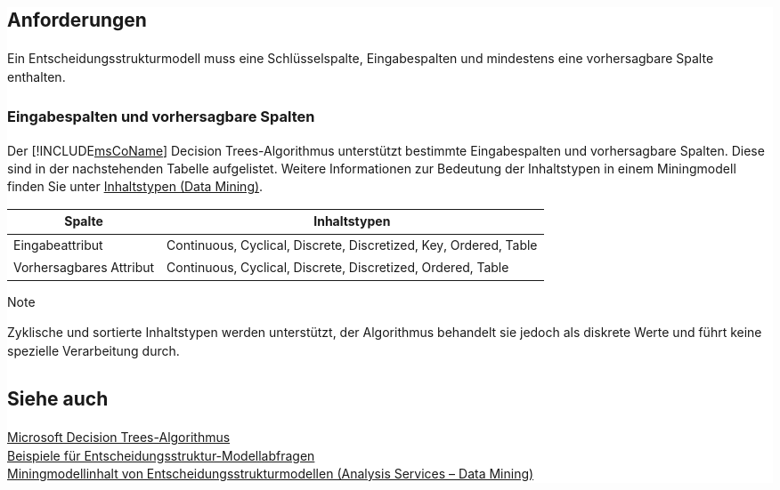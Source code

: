 ## <a name="requirements"></a>Anforderungen  
 Ein Entscheidungsstrukturmodell muss eine Schlüsselspalte, Eingabespalten und mindestens eine vorhersagbare Spalte enthalten.  
  
### <a name="input-and-predictable-columns"></a>Eingabespalten und vorhersagbare Spalten  
 Der [!INCLUDE[msCoName](../../includes/msconame-md.md)] Decision Trees-Algorithmus unterstützt bestimmte Eingabespalten und vorhersagbare Spalten. Diese sind in der nachstehenden Tabelle aufgelistet. Weitere Informationen zur Bedeutung der Inhaltstypen in einem Miningmodell finden Sie unter [Inhaltstypen &#40;Data Mining&#41;](content-types-data-mining.md).  
  
|Spalte|Inhaltstypen|  
|------------|-------------------|  
|Eingabeattribut|Continuous, Cyclical, Discrete, Discretized, Key, Ordered, Table|  
|Vorhersagbares Attribut|Continuous, Cyclical, Discrete, Discretized, Ordered, Table|  
  
> [!NOTE]  
>  Zyklische und sortierte Inhaltstypen werden unterstützt, der Algorithmus behandelt sie jedoch als diskrete Werte und führt keine spezielle Verarbeitung durch.  
  
## <a name="see-also"></a>Siehe auch  
 [Microsoft Decision Trees-Algorithmus](microsoft-decision-trees-algorithm.md)   
 [Beispiele für Entscheidungsstruktur-Modellabfragen](decision-trees-model-query-examples.md)   
 [Miningmodellinhalt von Entscheidungsstrukturmodellen &#40;Analysis Services – Data Mining&#41;](mining-model-content-for-decision-tree-models-analysis-services-data-mining.md)  
  
  
